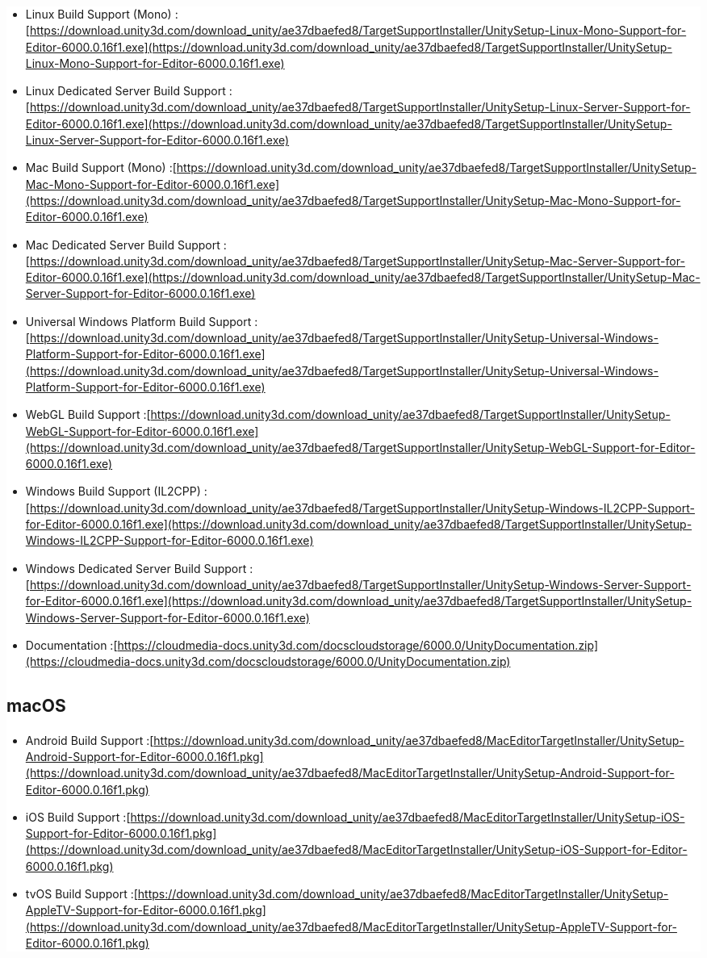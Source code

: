 - Linux Build Support (Mono) :[https://download.unity3d.com/download_unity/ae37dbaefed8/TargetSupportInstaller/UnitySetup-Linux-Mono-Support-for-Editor-6000.0.16f1.exe](https://download.unity3d.com/download_unity/ae37dbaefed8/TargetSupportInstaller/UnitySetup-Linux-Mono-Support-for-Editor-6000.0.16f1.exe)

- Linux Dedicated Server Build Support :[https://download.unity3d.com/download_unity/ae37dbaefed8/TargetSupportInstaller/UnitySetup-Linux-Server-Support-for-Editor-6000.0.16f1.exe](https://download.unity3d.com/download_unity/ae37dbaefed8/TargetSupportInstaller/UnitySetup-Linux-Server-Support-for-Editor-6000.0.16f1.exe)

- Mac Build Support (Mono) :[https://download.unity3d.com/download_unity/ae37dbaefed8/TargetSupportInstaller/UnitySetup-Mac-Mono-Support-for-Editor-6000.0.16f1.exe](https://download.unity3d.com/download_unity/ae37dbaefed8/TargetSupportInstaller/UnitySetup-Mac-Mono-Support-for-Editor-6000.0.16f1.exe)

- Mac Dedicated Server Build Support :[https://download.unity3d.com/download_unity/ae37dbaefed8/TargetSupportInstaller/UnitySetup-Mac-Server-Support-for-Editor-6000.0.16f1.exe](https://download.unity3d.com/download_unity/ae37dbaefed8/TargetSupportInstaller/UnitySetup-Mac-Server-Support-for-Editor-6000.0.16f1.exe)

- Universal Windows Platform Build Support :[https://download.unity3d.com/download_unity/ae37dbaefed8/TargetSupportInstaller/UnitySetup-Universal-Windows-Platform-Support-for-Editor-6000.0.16f1.exe](https://download.unity3d.com/download_unity/ae37dbaefed8/TargetSupportInstaller/UnitySetup-Universal-Windows-Platform-Support-for-Editor-6000.0.16f1.exe)

- WebGL Build Support :[https://download.unity3d.com/download_unity/ae37dbaefed8/TargetSupportInstaller/UnitySetup-WebGL-Support-for-Editor-6000.0.16f1.exe](https://download.unity3d.com/download_unity/ae37dbaefed8/TargetSupportInstaller/UnitySetup-WebGL-Support-for-Editor-6000.0.16f1.exe)

- Windows Build Support (IL2CPP) :[https://download.unity3d.com/download_unity/ae37dbaefed8/TargetSupportInstaller/UnitySetup-Windows-IL2CPP-Support-for-Editor-6000.0.16f1.exe](https://download.unity3d.com/download_unity/ae37dbaefed8/TargetSupportInstaller/UnitySetup-Windows-IL2CPP-Support-for-Editor-6000.0.16f1.exe)

- Windows Dedicated Server Build Support :[https://download.unity3d.com/download_unity/ae37dbaefed8/TargetSupportInstaller/UnitySetup-Windows-Server-Support-for-Editor-6000.0.16f1.exe](https://download.unity3d.com/download_unity/ae37dbaefed8/TargetSupportInstaller/UnitySetup-Windows-Server-Support-for-Editor-6000.0.16f1.exe)

- Documentation :[https://cloudmedia-docs.unity3d.com/docscloudstorage/6000.0/UnityDocumentation.zip](https://cloudmedia-docs.unity3d.com/docscloudstorage/6000.0/UnityDocumentation.zip)

## macOS 

- Android Build Support :[https://download.unity3d.com/download_unity/ae37dbaefed8/MacEditorTargetInstaller/UnitySetup-Android-Support-for-Editor-6000.0.16f1.pkg](https://download.unity3d.com/download_unity/ae37dbaefed8/MacEditorTargetInstaller/UnitySetup-Android-Support-for-Editor-6000.0.16f1.pkg)

- iOS Build Support :[https://download.unity3d.com/download_unity/ae37dbaefed8/MacEditorTargetInstaller/UnitySetup-iOS-Support-for-Editor-6000.0.16f1.pkg](https://download.unity3d.com/download_unity/ae37dbaefed8/MacEditorTargetInstaller/UnitySetup-iOS-Support-for-Editor-6000.0.16f1.pkg)

- tvOS Build Support :[https://download.unity3d.com/download_unity/ae37dbaefed8/MacEditorTargetInstaller/UnitySetup-AppleTV-Support-for-Editor-6000.0.16f1.pkg](https://download.unity3d.com/download_unity/ae37dbaefed8/MacEditorTargetInstaller/UnitySetup-AppleTV-Support-for-Editor-6000.0.16f1.pkg)
